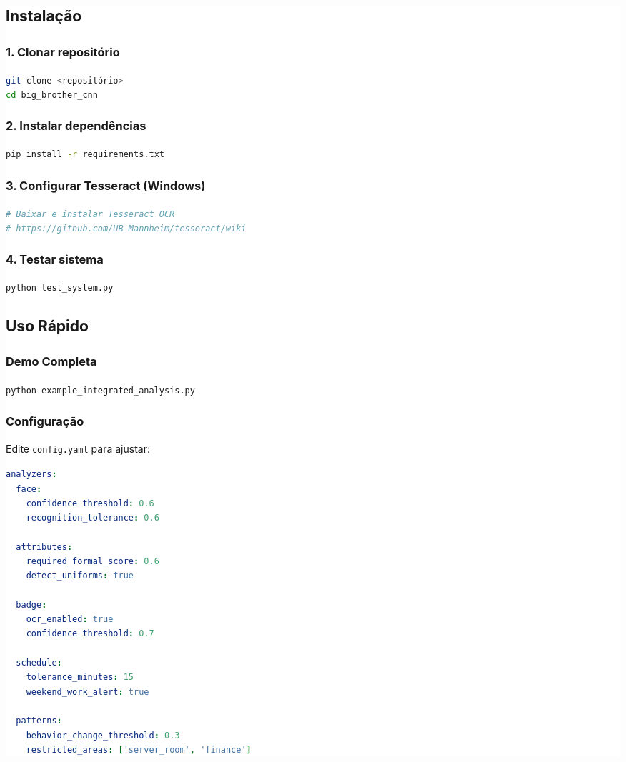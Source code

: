 ## Instalação

### 1. Clonar repositório
```bash
git clone <repositório>
cd big_brother_cnn
```

### 2. Instalar dependências
```bash
pip install -r requirements.txt
```

### 3. Configurar Tesseract (Windows)
```bash
# Baixar e instalar Tesseract OCR
# https://github.com/UB-Mannheim/tesseract/wiki
```

### 4. Testar sistema
```bash
python test_system.py
```

## Uso Rápido

### Demo Completa
```bash
python example_integrated_analysis.py
```

### Configuração
Edite `config.yaml` para ajustar:
```yaml
analyzers:
  face:
    confidence_threshold: 0.6
    recognition_tolerance: 0.6
  
  attributes:
    required_formal_score: 0.6
    detect_uniforms: true
  
  badge:
    ocr_enabled: true
    confidence_threshold: 0.7
  
  schedule:
    tolerance_minutes: 15
    weekend_work_alert: true
    
  patterns:
    behavior_change_threshold: 0.3
    restricted_areas: ['server_room', 'finance']
```
